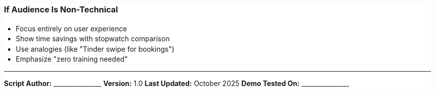 ### If Audience Is Non-Technical
- Focus entirely on user experience
- Show time savings with stopwatch comparison
- Use analogies (like "Tinder swipe for bookings")
- Emphasize "zero training needed"

---

**Script Author:** _______________
**Version:** 1.0
**Last Updated:** October 2025
**Demo Tested On:** _______________
